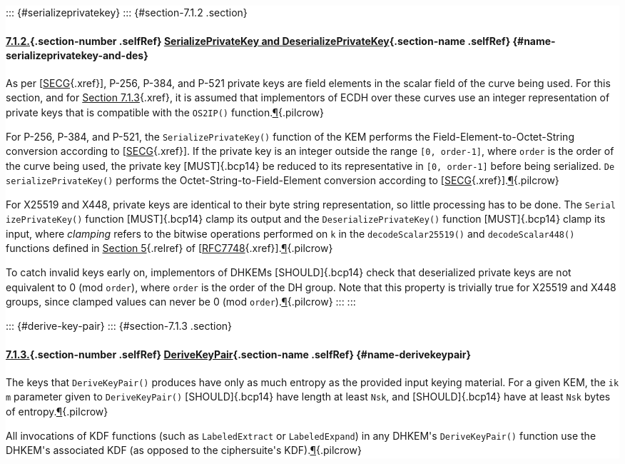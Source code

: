 ::: {#serializeprivatekey}
::: {#section-7.1.2 .section}
#### [7.1.2.](#section-7.1.2){.section-number .selfRef} [SerializePrivateKey and DeserializePrivateKey](#name-serializeprivatekey-and-des){.section-name .selfRef} {#name-serializeprivatekey-and-des}

As per \[[SECG](#SECG){.xref}\], P-256, P-384, and P-521 private keys
are field elements in the scalar field of the curve being used. For this
section, and for [Section 7.1.3](#derive-key-pair){.xref}, it is assumed
that implementors of ECDH over these curves use an integer
representation of private keys that is compatible with the `OS2IP()`
function.[¶](#section-7.1.2-1){.pilcrow}

For P-256, P-384, and P-521, the `SerializePrivateKey()` function of the
KEM performs the Field-Element-to-Octet-String conversion according to
\[[SECG](#SECG){.xref}\]. If the private key is an integer outside the
range `[0, order-1]`, where `order` is the order of the curve being
used, the private key [MUST]{.bcp14} be reduced to its representative in
`[0, order-1]` before being serialized. `DeserializePrivateKey()`
performs the Octet-String-to-Field-Element conversion according to
\[[SECG](#SECG){.xref}\].[¶](#section-7.1.2-2){.pilcrow}

For X25519 and X448, private keys are identical to their byte string
representation, so little processing has to be done. The
`SerializePrivateKey()` function [MUST]{.bcp14} clamp its output and the
`DeserializePrivateKey()` function [MUST]{.bcp14} clamp its input, where
*clamping* refers to the bitwise operations performed on `k` in the
`decodeScalar25519()` and `decodeScalar448()` functions defined in
[Section 5](https://www.rfc-editor.org/rfc/rfc7748#section-5){.relref}
of \[[RFC7748](#RFC7748){.xref}\].[¶](#section-7.1.2-3){.pilcrow}

To catch invalid keys early on, implementors of DHKEMs [SHOULD]{.bcp14}
check that deserialized private keys are not equivalent to 0 (mod
`order`), where `order` is the order of the DH group. Note that this
property is trivially true for X25519 and X448 groups, since clamped
values can never be 0 (mod `order`).[¶](#section-7.1.2-4){.pilcrow}
:::
:::

::: {#derive-key-pair}
::: {#section-7.1.3 .section}
#### [7.1.3.](#section-7.1.3){.section-number .selfRef} [DeriveKeyPair](#name-derivekeypair){.section-name .selfRef} {#name-derivekeypair}

The keys that `DeriveKeyPair()` produces have only as much entropy as
the provided input keying material. For a given KEM, the `ikm` parameter
given to `DeriveKeyPair()` [SHOULD]{.bcp14} have length at least `Nsk`,
and [SHOULD]{.bcp14} have at least `Nsk` bytes of
entropy.[¶](#section-7.1.3-1){.pilcrow}

All invocations of KDF functions (such as `LabeledExtract` or
`LabeledExpand`) in any DHKEM\'s `DeriveKeyPair()` function use the
DHKEM\'s associated KDF (as opposed to the ciphersuite\'s
KDF).[¶](#section-7.1.3-2){.pilcrow}
